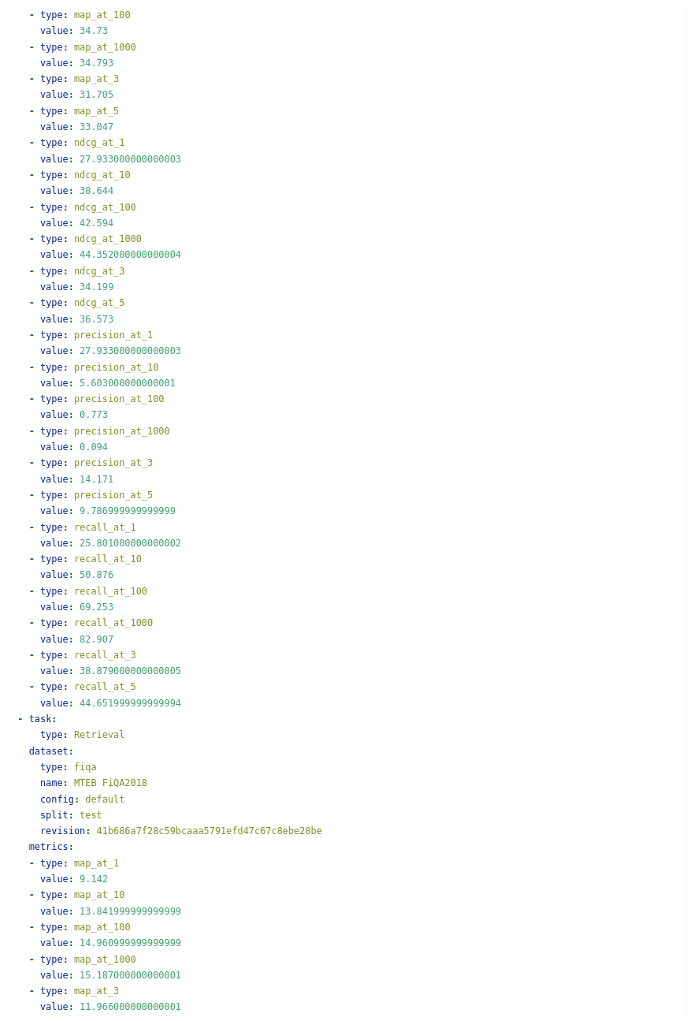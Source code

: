 ```yaml
    - type: map_at_100
      value: 34.73
    - type: map_at_1000
      value: 34.793
    - type: map_at_3
      value: 31.705
    - type: map_at_5
      value: 33.047
    - type: ndcg_at_1
      value: 27.933000000000003
    - type: ndcg_at_10
      value: 38.644
    - type: ndcg_at_100
      value: 42.594
    - type: ndcg_at_1000
      value: 44.352000000000004
    - type: ndcg_at_3
      value: 34.199
    - type: ndcg_at_5
      value: 36.573
    - type: precision_at_1
      value: 27.933000000000003
    - type: precision_at_10
      value: 5.603000000000001
    - type: precision_at_100
      value: 0.773
    - type: precision_at_1000
      value: 0.094
    - type: precision_at_3
      value: 14.171
    - type: precision_at_5
      value: 9.786999999999999
    - type: recall_at_1
      value: 25.801000000000002
    - type: recall_at_10
      value: 50.876
    - type: recall_at_100
      value: 69.253
    - type: recall_at_1000
      value: 82.907
    - type: recall_at_3
      value: 38.879000000000005
    - type: recall_at_5
      value: 44.651999999999994
  - task:
      type: Retrieval
    dataset:
      type: fiqa
      name: MTEB FiQA2018
      config: default
      split: test
      revision: 41b686a7f28c59bcaaa5791efd47c67c8ebe28be
    metrics:
    - type: map_at_1
      value: 9.142
    - type: map_at_10
      value: 13.841999999999999
    - type: map_at_100
      value: 14.960999999999999
    - type: map_at_1000
      value: 15.187000000000001
    - type: map_at_3
      value: 11.966000000000001
```